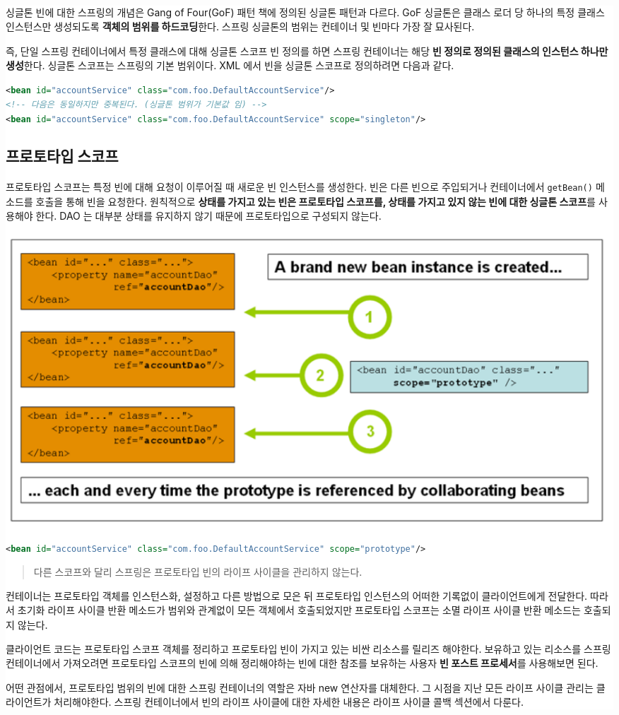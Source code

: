 싱글톤 빈에 대한 스프링의 개념은 Gang of Four(GoF) 패턴 책에 정의된 싱글톤 패턴과 다르다. GoF 싱글톤은 클래스 로더 당 하나의 특정 클래스 인스턴스만 생성되도록 **객체의 범위를 하드코딩**한다. 스프링 싱글톤의 범위는 컨테이너 및 빈마다 가장 잘 묘사된다.

즉, 단일 스프링 컨테이너에서 특정 클래스에 대해 싱글톤 스코프 빈 정의를 하면 스프링 컨테이너는 해당 **빈 정의로 정의된 클래스의 인스턴스 하나만 생성**한다. 싱글톤 스코프는 스프링의 기본 범위이다. XML 에서 빈을 싱글톤 스코프로 정의하려면 다음과 같다.

```xml
<bean id="accountService" class="com.foo.DefaultAccountService"/>
<!-- 다음은 동일하지만 중복된다. (싱글톤 범위가 기본값 임) -->
<bean id="accountService" class="com.foo.DefaultAccountService" scope="singleton"/>
```

## 프로토타입 스코프

프로토타입 스코프는 특정 빈에 대해 요청이 이루어질 때 새로운 빈 인스턴스를 생성한다. 빈은 다른 빈으로 주입되거나 컨테이너에서 `getBean()` 메소드를 호출을 통해 빈을 요청한다. 원칙적으로 **상태를 가지고 있는 빈은 프로토타입 스코프를, 상태를 가지고 있지 않는 빈에 대한 싱글톤 스코프**를 사용해야 한다. DAO 는 대부분 상태를 유지하지 않기 때문에 프로토타입으로 구성되지 않는다.

![프로토타입 스코프](./images/prototype.PNG)

```xml
<bean id="accountService" class="com.foo.DefaultAccountService" scope="prototype"/>
```

> 다른 스코프와 달리 스프링은 프로토타입 빈의 라이프 사이클을 관리하지 않는다.

컨테이너는 프로토타입 객체를 인스턴스화, 설정하고 다른 방법으로 모은 뒤 프로토타입 인스턴스의 어떠한 기록없이 클라이언트에게 전달한다. 따라서 초기화 라이프 사이클 반환 메소드가 범위와 관계없이 모든 객체에서 호출되었지만 프로토타입 스코프는 소멸 라이프 사이클 반환 메소드는 호출되지 않는다.

클라이언트 코드는 프로토타입 스코프 객체를 정리하고 프로토타입 빈이 가지고 있는 비싼 리소스를 릴리즈 해야한다. 보유하고 있는 리소스를 스프링 컨테이너에서 가져오려면 프로토타입 스코프의 빈에 의해 정리해야하는 빈에 대한 참조를 보유하는 사용자 **빈 포스트 프로세서**를 사용해보면 된다.

어떤 관점에서, 프로토타입 범위의 빈에 대한 스프링 컨테이너의 역할은 자바 new 연산자를 대체한다. 그 시점을 지난 모든 라이프 사이클 관리는 클라이언트가 처리해야한다. 스프링 컨테이너에서 빈의 라이프 사이클에 대한 자세한 내용은 라이프 사이클 콜백 섹션에서 다룬다.
